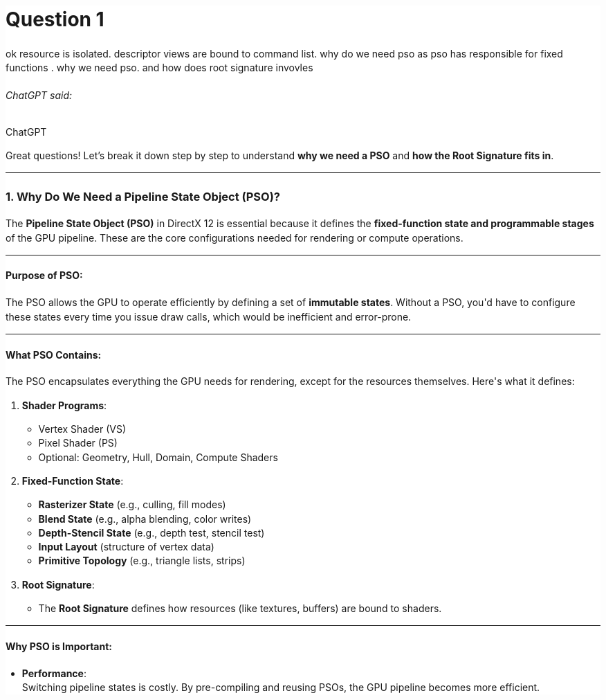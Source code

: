 # Question 1
ok resource is isolated. descriptor views are bound to command list. why do we need pso as pso has responsible for fixed functions . why we need pso. and how does root signature invovles

###### ChatGPT said:

ChatGPT

Great questions! Let’s break it down step by step to understand **why we need a PSO** and **how the Root Signature fits in**.

---

### **1. Why Do We Need a Pipeline State Object (PSO)?**

The **Pipeline State Object (PSO)** in DirectX 12 is essential because it defines the **fixed-function state and programmable stages** of the GPU pipeline. These are the core configurations needed for rendering or compute operations.

---

#### **Purpose of PSO**:

The PSO allows the GPU to operate efficiently by defining a set of **immutable states**. Without a PSO, you'd have to configure these states every time you issue draw calls, which would be inefficient and error-prone.

---

#### **What PSO Contains**:

The PSO encapsulates everything the GPU needs for rendering, except for the resources themselves. Here's what it defines:

1. **Shader Programs**:
    
    - Vertex Shader (VS)
    - Pixel Shader (PS)
    - Optional: Geometry, Hull, Domain, Compute Shaders
2. **Fixed-Function State**:
    
    - **Rasterizer State** (e.g., culling, fill modes)
    - **Blend State** (e.g., alpha blending, color writes)
    - **Depth-Stencil State** (e.g., depth test, stencil test)
    - **Input Layout** (structure of vertex data)
    - **Primitive Topology** (e.g., triangle lists, strips)
3. **Root Signature**:
    
    - The **Root Signature** defines how resources (like textures, buffers) are bound to shaders.

---

#### **Why PSO is Important**:

- **Performance**:  
    Switching pipeline states is costly. By pre-compiling and reusing PSOs, the GPU pipeline becomes more efficient.
    